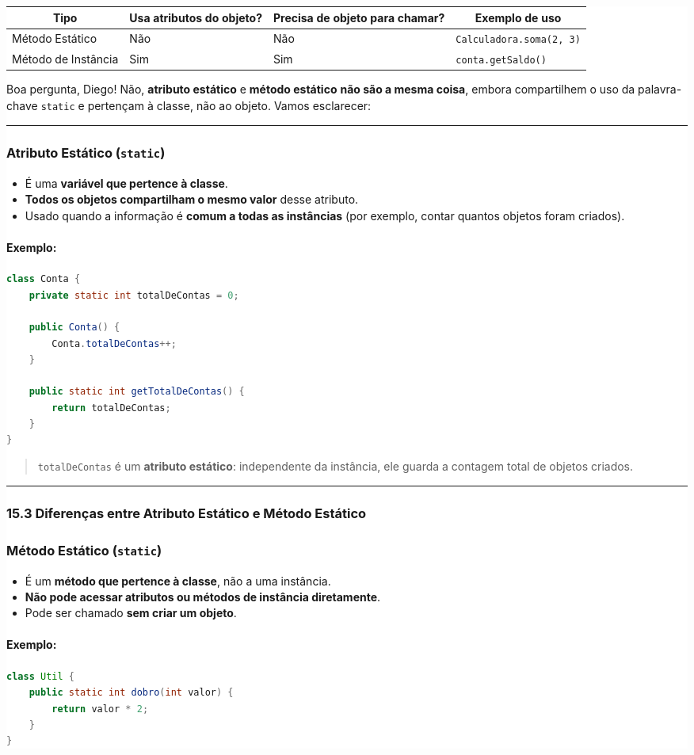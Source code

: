 | Tipo                  | Usa atributos do objeto? | Precisa de objeto para chamar? | Exemplo de uso             |
|-----------------------|--------------------------|-------------------------------|----------------------------|
| Método Estático       | Não                      | Não                            | `Calculadora.soma(2, 3)`   |
| Método de Instância   | Sim                      | Sim                            | `conta.getSaldo()`         |

Boa pergunta, Diego! Não, **atributo estático** e **método estático** **não são a mesma coisa**, embora compartilhem o uso da palavra-chave `static` e pertençam à classe, não ao objeto. Vamos esclarecer:

---

### **Atributo Estático (`static`)**

- É uma **variável que pertence à classe**.
- **Todos os objetos compartilham o mesmo valor** desse atributo.
- Usado quando a informação é **comum a todas as instâncias** (por exemplo, contar quantos objetos foram criados).

#### Exemplo:
```java
class Conta {
    private static int totalDeContas = 0;

    public Conta() {
        Conta.totalDeContas++;
    }

    public static int getTotalDeContas() {
        return totalDeContas;
    }
}
```

> `totalDeContas` é um **atributo estático**: independente da instância, ele guarda a contagem total de objetos criados.

---

### 15.3 Diferenças entre Atributo Estático e Método Estático

### **Método Estático (`static`)**

- É um **método que pertence à classe**, não a uma instância.
- **Não pode acessar atributos ou métodos de instância diretamente**.
- Pode ser chamado **sem criar um objeto**.

#### Exemplo:
```java
class Util {
    public static int dobro(int valor) {
        return valor * 2;
    }
}
```
